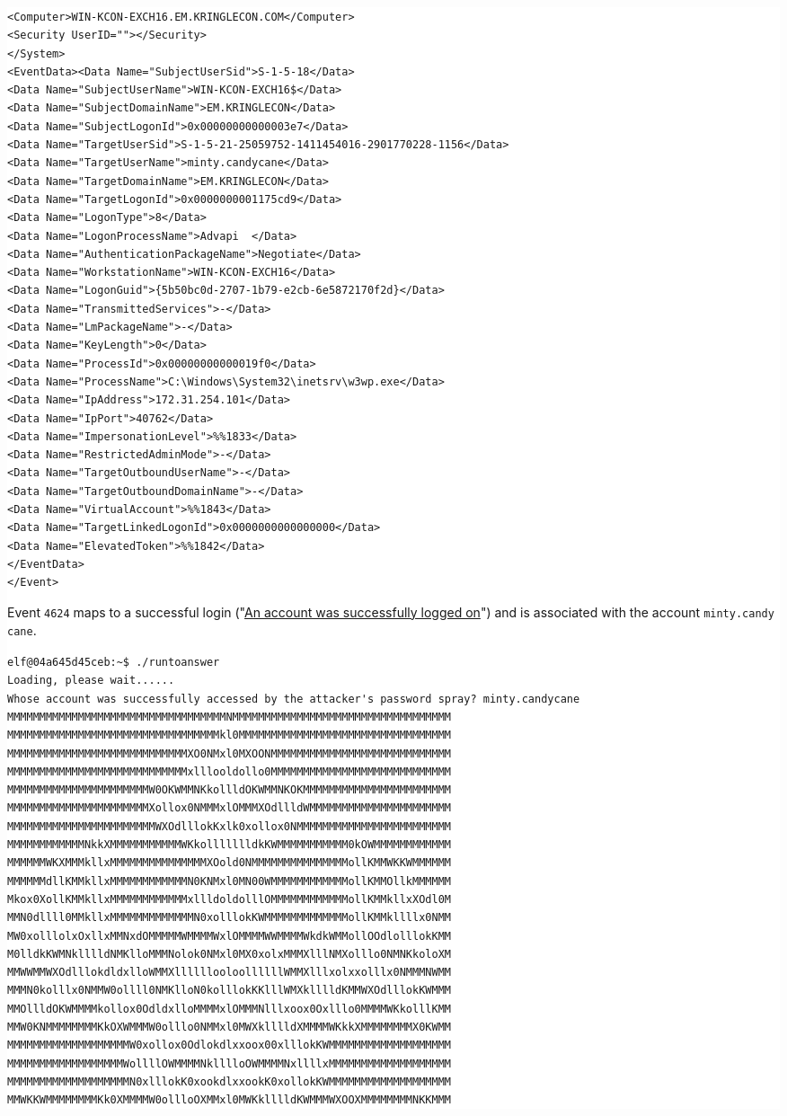 ```
<Computer>WIN-KCON-EXCH16.EM.KRINGLECON.COM</Computer>
<Security UserID=""></Security>
</System>
<EventData><Data Name="SubjectUserSid">S-1-5-18</Data>
<Data Name="SubjectUserName">WIN-KCON-EXCH16$</Data>
<Data Name="SubjectDomainName">EM.KRINGLECON</Data>
<Data Name="SubjectLogonId">0x00000000000003e7</Data>
<Data Name="TargetUserSid">S-1-5-21-25059752-1411454016-2901770228-1156</Data>
<Data Name="TargetUserName">minty.candycane</Data>
<Data Name="TargetDomainName">EM.KRINGLECON</Data>
<Data Name="TargetLogonId">0x0000000001175cd9</Data>
<Data Name="LogonType">8</Data>
<Data Name="LogonProcessName">Advapi  </Data>
<Data Name="AuthenticationPackageName">Negotiate</Data>
<Data Name="WorkstationName">WIN-KCON-EXCH16</Data>
<Data Name="LogonGuid">{5b50bc0d-2707-1b79-e2cb-6e5872170f2d}</Data>
<Data Name="TransmittedServices">-</Data>
<Data Name="LmPackageName">-</Data>
<Data Name="KeyLength">0</Data>
<Data Name="ProcessId">0x00000000000019f0</Data>
<Data Name="ProcessName">C:\Windows\System32\inetsrv\w3wp.exe</Data>
<Data Name="IpAddress">172.31.254.101</Data>
<Data Name="IpPort">40762</Data>
<Data Name="ImpersonationLevel">%%1833</Data>
<Data Name="RestrictedAdminMode">-</Data>
<Data Name="TargetOutboundUserName">-</Data>
<Data Name="TargetOutboundDomainName">-</Data>
<Data Name="VirtualAccount">%%1843</Data>
<Data Name="TargetLinkedLogonId">0x0000000000000000</Data>
<Data Name="ElevatedToken">%%1842</Data>
</EventData>
</Event>
```

Event `4624` maps to a successful login ("<a href='https://docs.microsoft.com/en-us/windows/security/threat-protection/auditing/event-4624'>An account was successfully logged on</a>") and is associated with the account `minty.candycane`.

```
elf@04a645d45ceb:~$ ./runtoanswer 
Loading, please wait......
Whose account was successfully accessed by the attacker's password spray? minty.candycane
MMMMMMMMMMMMMMMMMMMMMMMMMMMMMMMMMMNMMMMMMMMMMMMMMMMMMMMMMMMMMMMMMMMMM
MMMMMMMMMMMMMMMMMMMMMMMMMMMMMMMMMkl0MMMMMMMMMMMMMMMMMMMMMMMMMMMMMMMMM
MMMMMMMMMMMMMMMMMMMMMMMMMMMMXO0NMxl0MXOONMMMMMMMMMMMMMMMMMMMMMMMMMMMM
MMMMMMMMMMMMMMMMMMMMMMMMMMMMxlllooldollo0MMMMMMMMMMMMMMMMMMMMMMMMMMMM
MMMMMMMMMMMMMMMMMMMMMMW0OKWMMNKkollldOKWMMNKOKMMMMMMMMMMMMMMMMMMMMMMM
MMMMMMMMMMMMMMMMMMMMMMXollox0NMMMxlOMMMXOdllldWMMMMMMMMMMMMMMMMMMMMMM
MMMMMMMMMMMMMMMMMMMMMMMWXOdlllokKxlk0xollox0NMMMMMMMMMMMMMMMMMMMMMMMM
MMMMMMMMMMMMNkkXMMMMMMMMMMMWKkollllllldkKWMMMMMMMMMMM0kOWMMMMMMMMMMMM
MMMMMMWKXMMMkllxMMMMMMMMMMMMMMMXOold0NMMMMMMMMMMMMMMMollKMMWKKWMMMMMM
MMMMMMdllKMMkllxMMMMMMMMMMMMN0KNMxl0MN00WMMMMMMMMMMMMollKMMOllkMMMMMM
Mkox0XollKMMkllxMMMMMMMMMMMMxllldoldolllOMMMMMMMMMMMMollKMMkllxXOdl0M
MMN0dllll0MMkllxMMMMMMMMMMMMMN0xolllokKWMMMMMMMMMMMMMollKMMkllllx0NMM
MW0xolllolxOxllxMMNxdOMMMMMWMMMMWxlOMMMMWWMMMMWkdkWMMollOOdlolllokKMM
M0lldkKWMNklllldNMKlloMMMNolok0NMxl0MX0xolxMMMXlllNMXolllo0NMNKkoloXM
MMWWMMWXOdlllokdldxlloWMMXllllllooloollllllWMMXlllxolxxolllx0NMMMNWMM
MMMN0kolllx0NMMW0ollll0NMKlloN0kolllokKKlllWMXklllldKMMWXOdlllokKWMMM
MMOllldOKWMMMMkollox0OdldxlloMMMMxlOMMMNlllxoox0Oxlllo0MMMMWKkolllKMM
MMW0KNMMMMMMMMKkOXWMMMW0olllo0NMMxl0MWXklllldXMMMMWKkkXMMMMMMMMX0KWMM
MMMMMMMMMMMMMMMMMMMW0xollox0Odlokdlxxoox00xlllokKWMMMMMMMMMMMMMMMMMMM
MMMMMMMMMMMMMMMMMMWollllOWMMMMNklllloOWMMMMNxllllxMMMMMMMMMMMMMMMMMMM
MMMMMMMMMMMMMMMMMMMN0xlllokK0xookdlxxookK0xollokKWMMMMMMMMMMMMMMMMMMM
MMWKKWMMMMMMMMKk0XMMMMW0ollloOXMMxl0MWKklllldKWMMMWXOOXMMMMMMMMNKKMMM
```